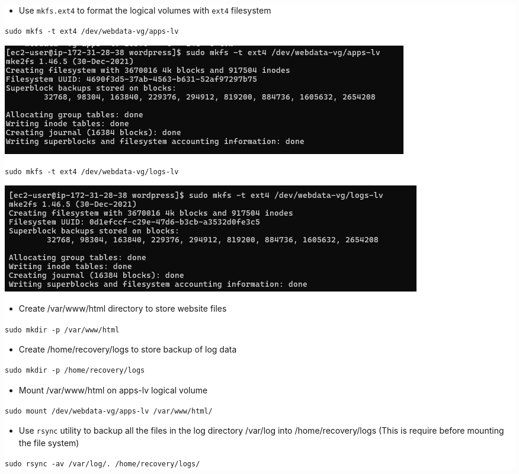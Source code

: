 - Use `mkfs.ext4` to format the logical volumes with `ext4` filesystem

`sudo mkfs -t ext4 /dev/webdata-vg/apps-lv`

![alt text](IMAGES/mkfs.PNG)

`sudo mkfs -t ext4 /dev/webdata-vg/logs-lv`

![alt text](IMAGES/mkfs1.PNG)

- Create /var/www/html directory to store website files

`sudo mkdir -p /var/www/html`

- Create /home/recovery/logs to store backup of log data

`sudo mkdir -p /home/recovery/logs`

- Mount /var/www/html on apps-lv logical volume

`sudo mount /dev/webdata-vg/apps-lv /var/www/html/`

- Use `rsync` utility to backup all the files in the log directory /var/log into /home/recovery/logs (This is require before mounting the file system)

`sudo rsync -av /var/log/. /home/recovery/logs/`
